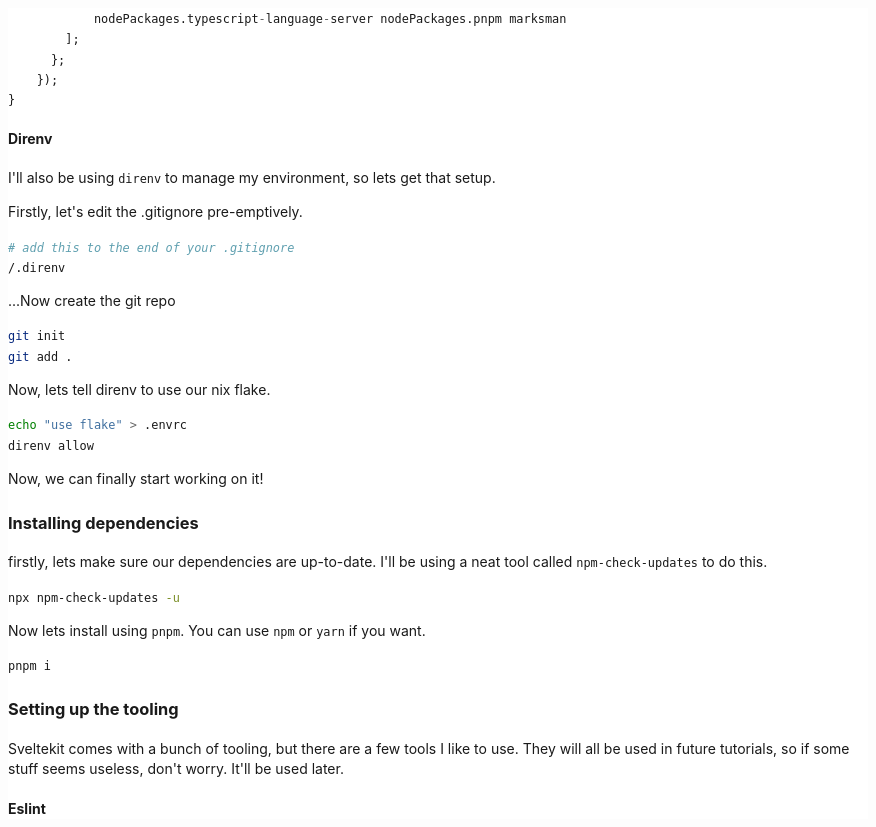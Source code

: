 ```nix
            nodePackages.typescript-language-server nodePackages.pnpm marksman
        ];
      };
    });
}
```

#### Direnv

I'll also be using `direnv` to manage my environment, so lets get that setup.

Firstly, let's edit the .gitignore pre-emptively.

```sh
# add this to the end of your .gitignore
/.direnv
```

...Now create the git repo

```sh
git init
git add .
```

Now, lets tell direnv to use our nix flake.

```sh
echo "use flake" > .envrc
direnv allow
```

Now, we can finally start working on it!

</details>

### Installing dependencies

firstly, lets make sure our dependencies are up-to-date.
I'll be using a neat tool called `npm-check-updates` to do this.

```sh
npx npm-check-updates -u
```

Now lets install using `pnpm`. You can use `npm` or `yarn` if you want.

```sh
pnpm i
```

### Setting up the tooling

Sveltekit comes with a bunch of tooling, but there are a few tools
I like to use. They will all be used in future tutorials, so if some
stuff seems useless, don't worry. It'll be used later.

#### Eslint
